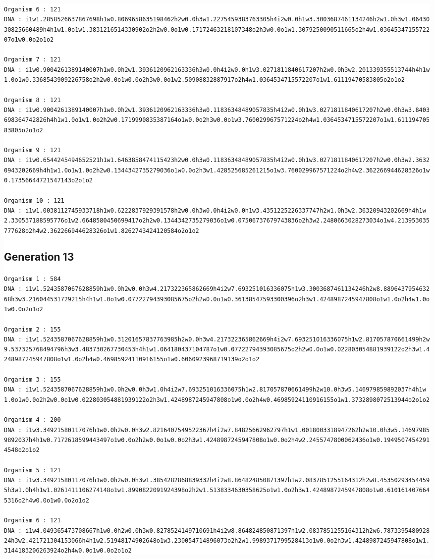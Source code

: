     Organism 6 : 121
    DNA : i1w1.2858526637867698h1w0.8069658635198462h2w0.0h3w1.2275459383763305h4i2w0.0h1w3.3003687461134246h2w1.0h3w1.0643030825660489h4h1w1.0o1w1.3831216514330902o2h2w0.0o1w0.17172463218107348o2h3w0.0o1w1.3079250090511665o2h4w1.0364534715572207o1w0.0o2o1o2

    Organism 7 : 121
    DNA : i1w0.9004261389140007h1w0.0h2w1.3936120962163336h3w0.0h4i2w0.0h1w3.0271811840617207h2w0.0h3w2.201339355513744h4h1w1.0o1w0.3368543909226758o2h2w0.0o1w0.0o2h3w0.0o1w2.50908832887917o2h4w1.0364534715572207o1w1.61119470583805o2o1o2

    Organism 8 : 121
    DNA : i1w0.9004261389140007h1w0.0h2w1.3936120962163336h3w0.11836348489057835h4i2w0.0h1w3.0271811840617207h2w0.0h3w3.8403698364742826h4h1w1.0o1w1.0o2h2w0.1719990835387164o1w0.0o2h3w0.0o1w3.760029967571224o2h4w1.0364534715572207o1w1.61119470583805o2o1o2

    Organism 9 : 121
    DNA : i1w0.6544245494652521h1w1.6463858474115423h2w0.0h3w0.11836348489057835h4i2w0.0h1w3.0271811840617207h2w0.0h3w2.36320943202669h4h1w1.0o1w1.0o2h2w0.1344342735279036o1w0.0o2h3w1.428525685261215o1w3.760029967571224o2h4w2.362266944628326o1w0.17356644721547143o2o1o2

    Organism 10 : 121
    DNA : i1w1.0038112745933718h1w0.6222837929391578h2w0.0h3w0.0h4i2w0.0h1w3.4351225226337747h2w1.0h3w2.36320943202669h4h1w2.330537188595776o1w2.6648580450699417o2h2w0.1344342735279036o1w0.07506737679743836o2h3w2.2480663028273034o1w4.213953035777628o2h4w2.362266944628326o1w1.8262743424120584o2o1o2


## Generation 13
    Organism 1 : 584
    DNA : i1w1.5243587067628859h1w0.0h2w0.0h3w4.217322365862669h4i2w7.693251016336075h1w3.3003687461134246h2w8.889643795463268h3w3.216044531729215h4h1w1.0o1w0.07722794393085675o2h2w0.0o1w0.36138547593300396o2h3w1.4248987245947808o1w1.0o2h4w1.0o1w0.0o2o1o2

    Organism 2 : 155
    DNA : i1w1.5243587067628859h1w0.31201657837763985h2w0.0h3w4.217322365862669h4i2w7.693251016336075h1w2.817057870661499h2w9.537325768494796h3w3.483730267730453h4h1w1.064180437104787o1w0.07722794393085675o2h2w0.0o1w0.022803054881939122o2h3w1.4248987245947808o1w1.0o2h4w0.46985924110916155o1w0.6060923968719139o2o1o2

    Organism 3 : 155
    DNA : i1w1.5243587067628859h1w0.0h2w0.0h3w1.0h4i2w7.693251016336075h1w2.817057870661499h2w10.0h3w5.146979859892037h4h1w1.0o1w0.0o2h2w0.0o1w0.022803054881939122o2h3w1.4248987245947808o1w0.0o2h4w0.46985924110916155o1w1.3732898072513944o2o1o2

    Organism 4 : 200
    DNA : i1w3.34921580117076h1w0.0h2w0.0h3w2.8216407549522367h4i2w7.84825662962797h1w1.0018003318947262h2w10.0h3w5.146979859892037h4h1w0.7172618599443497o1w0.0o2h2w0.0o1w0.0o2h3w1.4248987245947808o1w0.0o2h4w2.2455747800062436o1w0.19495074542914548o2o1o2

    Organism 5 : 121
    DNA : i1w3.34921580117076h1w0.0h2w0.0h3w1.3854282868839332h4i2w8.864824850871397h1w2.0837851255164312h2w8.453502934544595h3w1.0h4h1w1.0261411106274148o1w1.8990822091924398o2h2w1.5138334630358625o1w1.0o2h3w1.4248987245947808o1w0.6101614076645316o2h4w0.0o1w0.0o2o1o2

    Organism 6 : 121
    DNA : i1w4.049365473708667h1w0.0h2w0.0h3w0.8278524149710691h4i2w8.864824850871397h1w2.0837851255164312h2w6.787339548092824h3w2.421721304153066h4h1w2.51948174902648o1w3.230054714896073o2h2w1.9989371799528413o1w0.0o2h3w1.4248987245947808o1w1.3144183206263924o2h4w0.0o1w0.0o2o1o2

